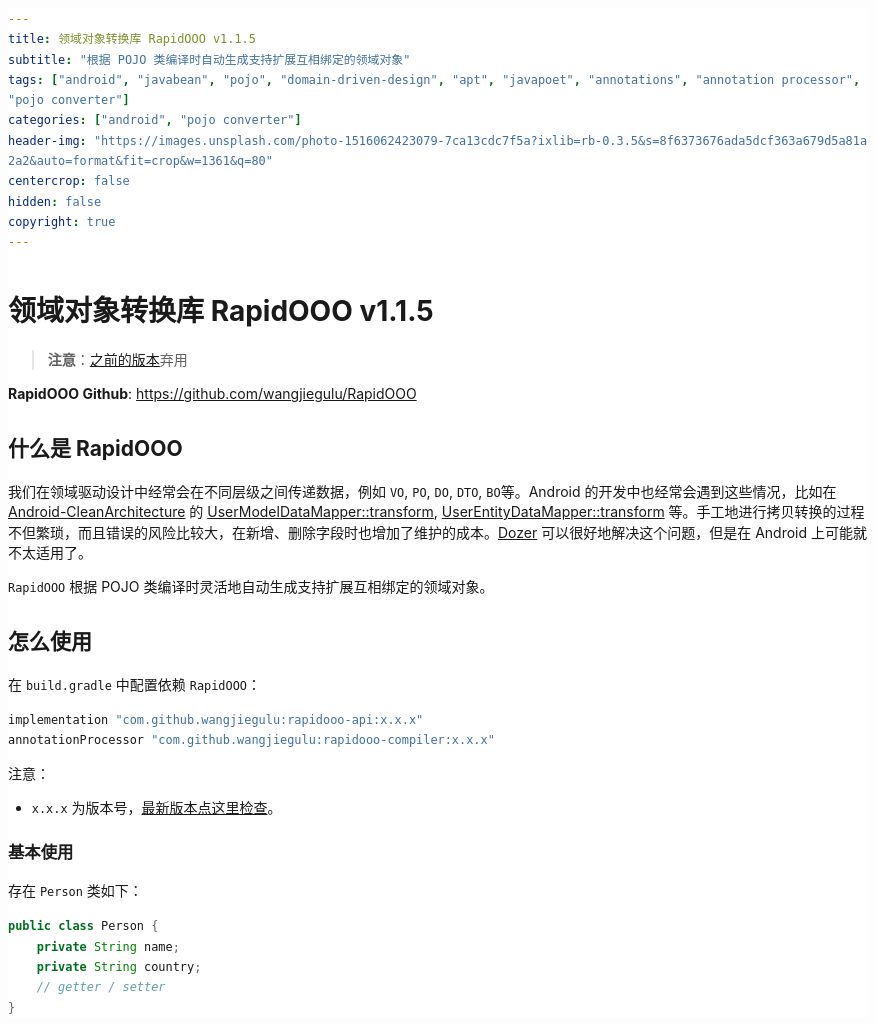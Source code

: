 ```yaml
---
title: 领域对象转换库 RapidOOO v1.1.5
subtitle: "根据 POJO 类编译时自动生成支持扩展互相绑定的领域对象"
tags: ["android", "javabean", "pojo", "domain-driven-design", "apt", "javapoet", "annotations", "annotation processor", "pojo converter"]
categories: ["android", "pojo converter"]
header-img: "https://images.unsplash.com/photo-1516062423079-7ca13cdc7f5a?ixlib=rb-0.3.5&s=8f6373676ada5dcf363a679d5a81a2a2&auto=format&fit=crop&w=1361&q=80"
centercrop: false
hidden: false
copyright: true
---
```



# 领域对象转换库 RapidOOO v1.1.5

> **注意**：[之前的版本](https://blog.wangjiegulu.com/2018/04/16/rapidooo-android-pojo-converter/)弃用

**RapidOOO Github**: <https://github.com/wangjiegulu/RapidOOO>


## 什么是 RapidOOO

我们在领域驱动设计中经常会在不同层级之间传递数据，例如 `VO`, `PO`, `DO`, `DTO`, `BO`等。Android 的开发中也经常会遇到这些情况，比如在 [Android-CleanArchitecture](https://github.com/android10/Android-CleanArchitecture) 的 [UserModelDataMapper::transform](https://github.com/android10/Android-CleanArchitecture/blob/master/presentation/src/main/java/com/fernandocejas/android10/sample/presentation/mapper/UserModelDataMapper.java#L42), [UserEntityDataMapper::transform](https://github.com/android10/Android-CleanArchitecture/blob/master/data/src/main/java/com/fernandocejas/android10/sample/data/entity/mapper/UserEntityDataMapper.java#L42) 等。手工地进行拷贝转换的过程不但繁琐，而且错误的风险比较大，在新增、删除字段时也增加了维护的成本。[Dozer](http://dozer.sourceforge.net/documentation/about.html) 可以很好地解决这个问题，但是在 Android 上可能就不太适用了。

`RapidOOO` 根据 POJO 类编译时灵活地自动生成支持扩展互相绑定的领域对象。

## 怎么使用

在 `build.gradle` 中配置依赖 `RapidOOO`：

```groovy
implementation "com.github.wangjiegulu:rapidooo-api:x.x.x"
annotationProcessor "com.github.wangjiegulu:rapidooo-compiler:x.x.x"
```

注意：

- `x.x.x` 为版本号，[最新版本点这里检查](https://search.maven.org/search?q=rapidooo)。

### 基本使用

存在 `Person` 类如下：

```java
public class Person {
    private String name;
    private String country;
    // getter / setter
}
```
